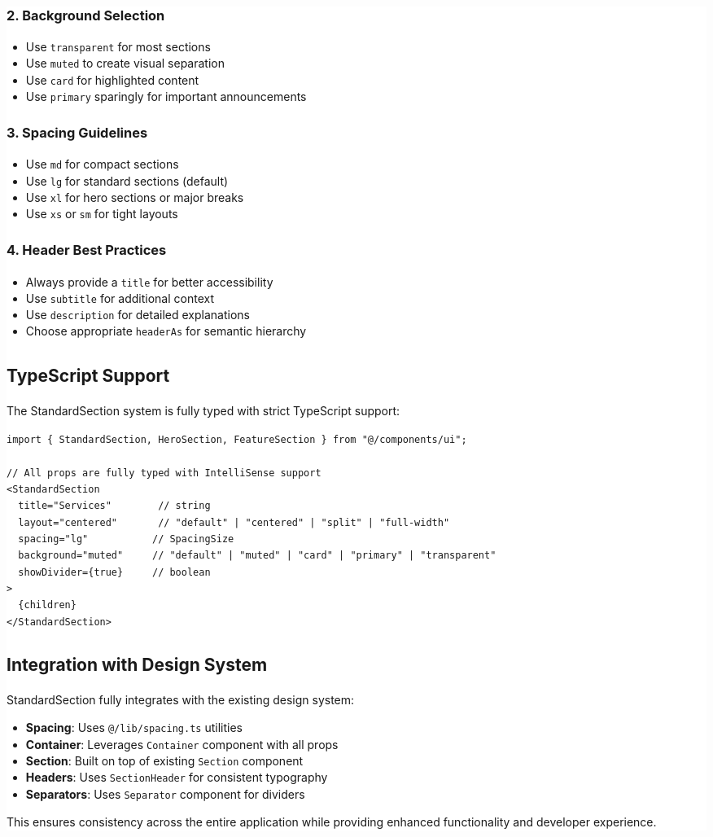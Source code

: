 ### 2. Background Selection
- Use `transparent` for most sections
- Use `muted` to create visual separation
- Use `card` for highlighted content
- Use `primary` sparingly for important announcements

### 3. Spacing Guidelines
- Use `md` for compact sections
- Use `lg` for standard sections (default)
- Use `xl` for hero sections or major breaks
- Use `xs` or `sm` for tight layouts

### 4. Header Best Practices
- Always provide a `title` for better accessibility
- Use `subtitle` for additional context
- Use `description` for detailed explanations
- Choose appropriate `headerAs` for semantic hierarchy

## TypeScript Support

The StandardSection system is fully typed with strict TypeScript support:

```tsx
import { StandardSection, HeroSection, FeatureSection } from "@/components/ui";

// All props are fully typed with IntelliSense support
<StandardSection
  title="Services"        // string
  layout="centered"       // "default" | "centered" | "split" | "full-width"
  spacing="lg"           // SpacingSize
  background="muted"     // "default" | "muted" | "card" | "primary" | "transparent"
  showDivider={true}     // boolean
>
  {children}
</StandardSection>
```

## Integration with Design System

StandardSection fully integrates with the existing design system:

- **Spacing**: Uses `@/lib/spacing.ts` utilities
- **Container**: Leverages `Container` component with all props
- **Section**: Built on top of existing `Section` component
- **Headers**: Uses `SectionHeader` for consistent typography
- **Separators**: Uses `Separator` component for dividers

This ensures consistency across the entire application while providing enhanced functionality and developer experience.

